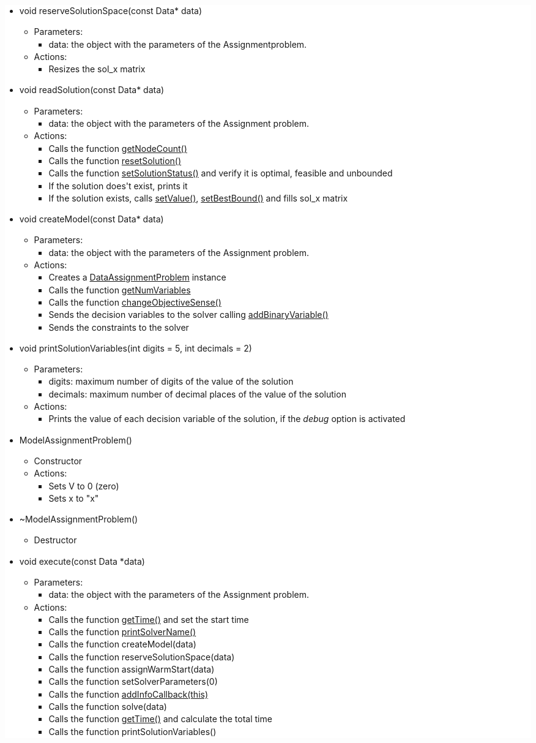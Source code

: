* void reserveSolutionSpace(const Data* data)
  * Parameters:
    * data: the object with the parameters of the Assignmentproblem.
  * Actions:
    * Resizes the sol_x matrix
* void readSolution(const Data* data)
  * Parameters:
    * data: the object with the parameters of the Assignment problem.
  * Actions:
    * Calls the function [getNodeCount()](#solver.h)
    * Calls the function [resetSolution()](#solution.h)
    * Calls the function [setSolutionStatus()](#solution.h) and verify it is optimal, feasible and unbounded
    * If the solution does't exist, prints it
    * If the solution exists, calls [setValue()](#solution.h), [setBestBound()](#solution.h) and fills sol_x matrix
* void createModel(const Data* data)
  * Parameters:
    * data: the object with the parameters of the Assignment problem.
  * Actions:
    * Creates a [DataAssignmentProblem](#dataassignmentproblem.h) instance
    * Calls the function [getNumVariables](#datacapitalbudgeting.h)
    * Calls the function [changeObjectiveSense()](#solver.h)
    * Sends the decision variables to the solver calling [addBinaryVariable()](#solver.h)
    * Sends the constraints to the solver
* void printSolutionVariables(int digits = 5, int decimals = 2)
  * Parameters:
    * digits: maximum number of digits of the value of the solution
    * decimals: maximum number of decimal places of the value of the solution
  * Actions:
    * Prints the value of each decision variable of the solution, if the *debug* option is activated

* ModelAssignmentProblem()
  * Constructor
  * Actions:
    * Sets V to 0 (zero)
    * Sets x to "x" 
* ~ModelAssignmentProblem()
  * Destructor
* void execute(const Data *data)
  * Parameters:
    * data: the object with the parameters of the Assignment problem.
  * Actions:
    * Calls the function [getTime()](#util.h) and set the start time
    * Calls the function [printSolverName()](#solver.h)
    * Calls the function createModel(data)
    * Calls the function reserveSolutionSpace(data)
    * Calls the function assignWarmStart(data)
    * Calls the function setSolverParameters(0)
    * Calls the function [addInfoCallback(this)](#solver.h)
    * Calls the function solve(data)
    * Calls the function [getTime()](#util.h) and calculate the total time
    * Calls the function printSolutionVariables()
